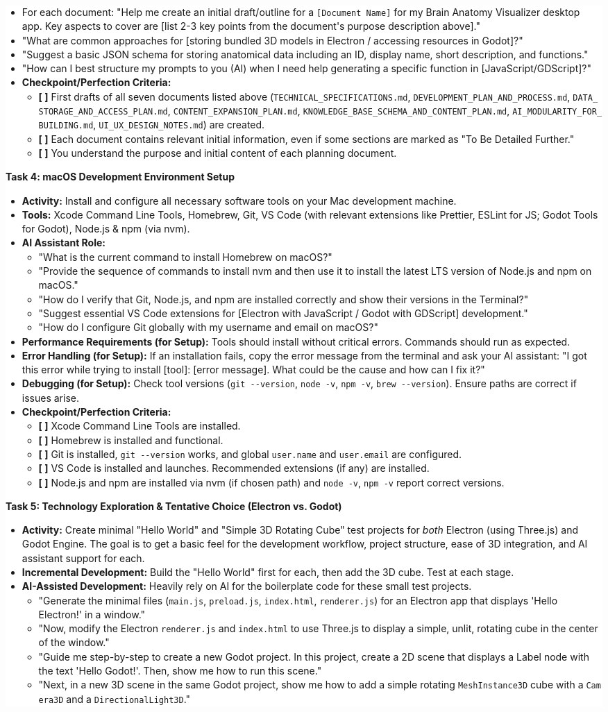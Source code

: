   - For each document: "Help me create an initial draft/outline for a `[Document Name]` for my Brain Anatomy Visualizer desktop app. Key aspects to cover are [list 2-3 key points from the document's purpose description above]."
  - "What are common approaches for [storing bundled 3D models in Electron / accessing resources in Godot]?"
  - "Suggest a basic JSON schema for storing anatomical data including an ID, display name, short description, and functions."
  - "How can I best structure my prompts to you (AI) when I need help generating a specific function in [JavaScript/GDScript]?"
- **Checkpoint/Perfection Criteria:**
  - **[ ]** First drafts of all seven documents listed above (`TECHNICAL_SPECIFICATIONS.md`, `DEVELOPMENT_PLAN_AND_PROCESS.md`, `DATA_STORAGE_AND_ACCESS_PLAN.md`, `CONTENT_EXPANSION_PLAN.md`, `KNOWLEDGE_BASE_SCHEMA_AND_CONTENT_PLAN.md`, `AI_MODULARITY_FOR_BUILDING.md`, `UI_UX_DESIGN_NOTES.md`) are created.
  - **[ ]** Each document contains relevant initial information, even if some sections are marked as "To Be Detailed Further."
  - **[ ]** You understand the purpose and initial content of each planning document.

**Task 4: macOS Development Environment Setup**

- **Activity:** Install and configure all necessary software tools on your Mac development machine.
- **Tools:** Xcode Command Line Tools, Homebrew, Git, VS Code (with relevant extensions like Prettier, ESLint for JS; Godot Tools for Godot), Node.js & npm (via nvm).
- **AI Assistant Role:**
  - "What is the current command to install Homebrew on macOS?"
  - "Provide the sequence of commands to install nvm and then use it to install the latest LTS version of Node.js and npm on macOS."
  - "How do I verify that Git, Node.js, and npm are installed correctly and show their versions in the Terminal?"
  - "Suggest essential VS Code extensions for [Electron with JavaScript / Godot with GDScript] development."
  - "How do I configure Git globally with my username and email on macOS?"
- **Performance Requirements (for Setup):** Tools should install without critical errors. Commands should run as expected.
- **Error Handling (for Setup):** If an installation fails, copy the error message from the terminal and ask your AI assistant: "I got this error while trying to install [tool]: [error message]. What could be the cause and how can I fix it?"
- **Debugging (for Setup):** Check tool versions (`git --version`, `node -v`, `npm -v`, `brew --version`). Ensure paths are correct if issues arise.
- **Checkpoint/Perfection Criteria:**
  - **[ ]** Xcode Command Line Tools are installed.
  - **[ ]** Homebrew is installed and functional.
  - **[ ]** Git is installed, `git --version` works, and global `user.name` and `user.email` are configured.
  - **[ ]** VS Code is installed and launches. Recommended extensions (if any) are installed.
  - **[ ]** Node.js and npm are installed via nvm (if chosen path) and `node -v`, `npm -v` report correct versions.

**Task 5: Technology Exploration & Tentative Choice (Electron vs. Godot)**

- **Activity:** Create minimal "Hello World" and "Simple 3D Rotating Cube" test projects for _both_ Electron (using Three.js) and Godot Engine. The goal is to get a basic feel for the development workflow, project structure, ease of 3D integration, and AI assistant support for each.
- **Incremental Development:** Build the "Hello World" first for each, then add the 3D cube. Test at each stage.
- **AI-Assisted Development:** Heavily rely on AI for the boilerplate code for these small test projects.
  - "Generate the minimal files (`main.js`, `preload.js`, `index.html`, `renderer.js`) for an Electron app that displays 'Hello Electron!' in a window."
  - "Now, modify the Electron `renderer.js` and `index.html` to use Three.js to display a simple, unlit, rotating cube in the center of the window."
  - "Guide me step-by-step to create a new Godot project. In this project, create a 2D scene that displays a Label node with the text 'Hello Godot!'. Then, show me how to run this scene."
  - "Next, in a new 3D scene in the same Godot project, show me how to add a simple rotating `MeshInstance3D` cube with a `Camera3D` and a `DirectionalLight3D`."